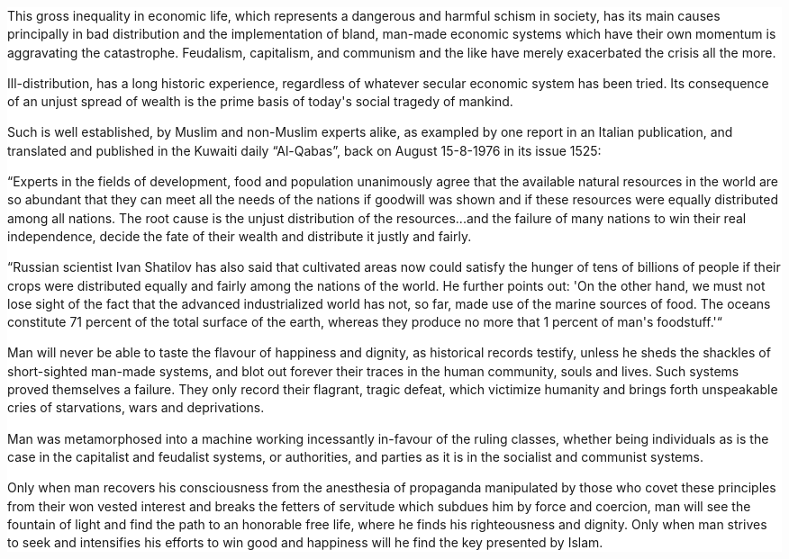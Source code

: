 This gross inequality in economic life, which represents a dangerous and
harmful schism in society, has its main causes principally in bad
distribution and the implementation of bland, man-made economic systems
which have their own momentum is aggravating the catastrophe. Feudalism,
capitalism, and communism and the like have merely exacerbated the
crisis all the more.

Ill-distribution, has a long historic experience, regardless of whatever
secular economic system has been tried. Its consequence of an unjust
spread of wealth is the prime basis of today's social tragedy of
mankind.

Such is well established, by Muslim and non-Muslim experts alike, as
exampled by one report in an Italian publication, and translated and
published in the Kuwaiti daily “Al-Qabas”, back on August 15-8-1976 in
its issue 1525:

“Experts in the fields of development, food and population unanimously
agree that the available natural resources in the world are so abundant
that they can meet all the needs of the nations if goodwill was shown
and if these resources were equally distributed among all nations. The
root cause is the unjust distribution of the resources...and the failure
of many nations to win their real independence, decide the fate of their
wealth and distribute it justly and fairly.

“Russian scientist Ivan Shatilov has also said that cultivated areas now
could satisfy the hunger of tens of billions of people if their crops
were distributed equally and fairly among the nations of the world. He
further points out: 'On the other hand, we must not lose sight of the
fact that the advanced industrialized world has not, so far, made use of
the marine sources of food. The oceans constitute 71 percent of the
total surface of the earth, whereas they produce no more that 1 percent
of man's foodstuff.'“

Man will never be able to taste the flavour of happiness and dignity, as
historical records testify, unless he sheds the shackles of
short-sighted man-made systems, and blot out forever their traces in the
human community, souls and lives. Such systems proved themselves a
failure. They only record their flagrant, tragic defeat, which victimize
humanity and brings forth unspeakable cries of starvations, wars and
deprivations.

Man was metamorphosed into a machine working incessantly in-favour of
the ruling classes, whether being individuals as is the case in the
capitalist and feudalist systems, or authorities, and parties as it is
in the socialist and communist systems.

Only when man recovers his consciousness from the anesthesia of
propaganda manipulated by those who covet these principles from their
won vested interest and breaks the fetters of servitude which subdues
him by force and coercion, man will see the fountain of light and find
the path to an honorable free life, where he finds his righteousness and
dignity. Only when man strives to seek and intensifies his efforts to
win good and happiness will he find the key presented by Islam.
